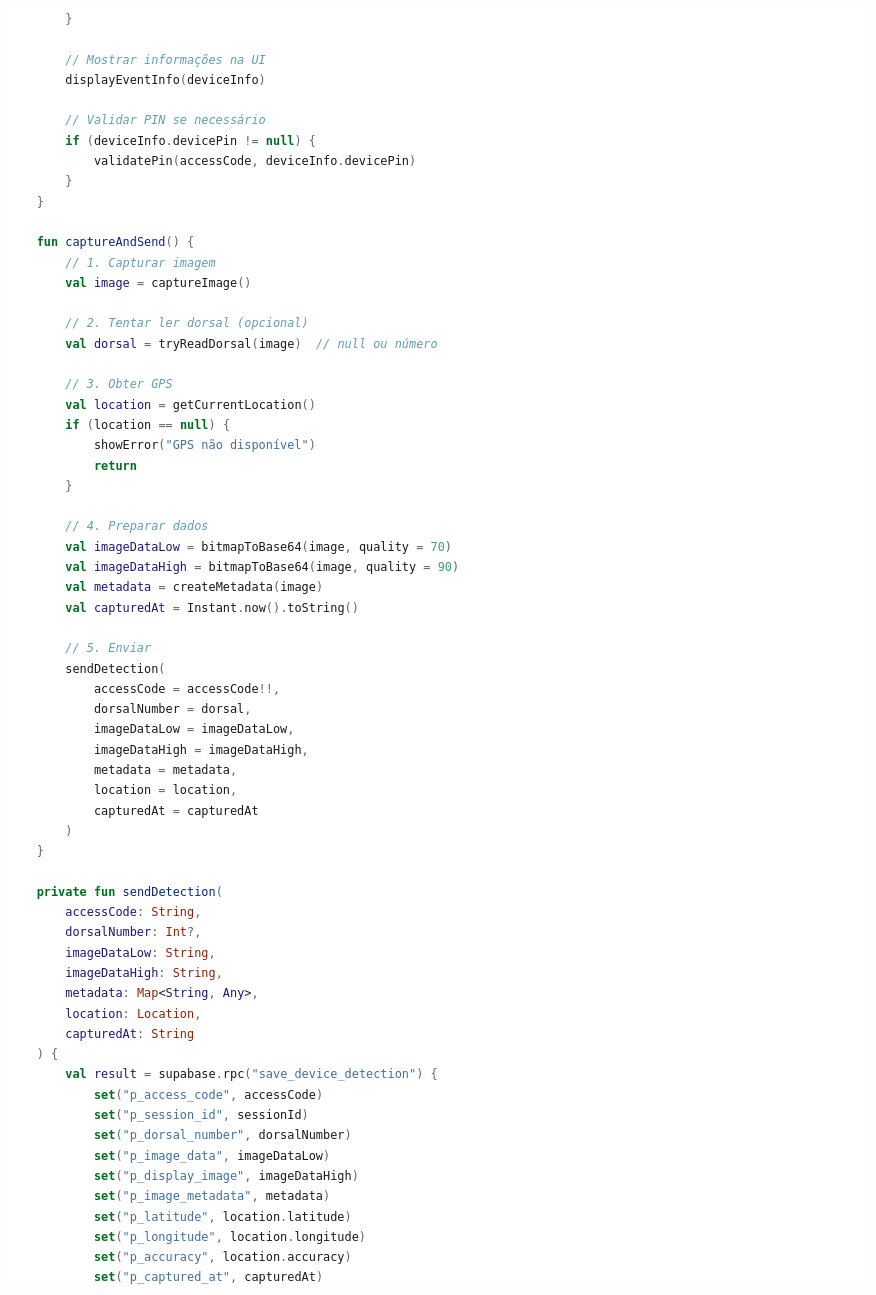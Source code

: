 ```kotlin
        }
        
        // Mostrar informações na UI
        displayEventInfo(deviceInfo)
        
        // Validar PIN se necessário
        if (deviceInfo.devicePin != null) {
            validatePin(accessCode, deviceInfo.devicePin)
        }
    }
    
    fun captureAndSend() {
        // 1. Capturar imagem
        val image = captureImage()
        
        // 2. Tentar ler dorsal (opcional)
        val dorsal = tryReadDorsal(image)  // null ou número
        
        // 3. Obter GPS
        val location = getCurrentLocation()
        if (location == null) {
            showError("GPS não disponível")
            return
        }
        
        // 4. Preparar dados
        val imageDataLow = bitmapToBase64(image, quality = 70)
        val imageDataHigh = bitmapToBase64(image, quality = 90)
        val metadata = createMetadata(image)
        val capturedAt = Instant.now().toString()
        
        // 5. Enviar
        sendDetection(
            accessCode = accessCode!!,
            dorsalNumber = dorsal,
            imageDataLow = imageDataLow,
            imageDataHigh = imageDataHigh,
            metadata = metadata,
            location = location,
            capturedAt = capturedAt
        )
    }
    
    private fun sendDetection(
        accessCode: String,
        dorsalNumber: Int?,
        imageDataLow: String,
        imageDataHigh: String,
        metadata: Map<String, Any>,
        location: Location,
        capturedAt: String
    ) {
        val result = supabase.rpc("save_device_detection") {
            set("p_access_code", accessCode)
            set("p_session_id", sessionId)
            set("p_dorsal_number", dorsalNumber)
            set("p_image_data", imageDataLow)
            set("p_display_image", imageDataHigh)
            set("p_image_metadata", metadata)
            set("p_latitude", location.latitude)
            set("p_longitude", location.longitude)
            set("p_accuracy", location.accuracy)
            set("p_captured_at", capturedAt)
```